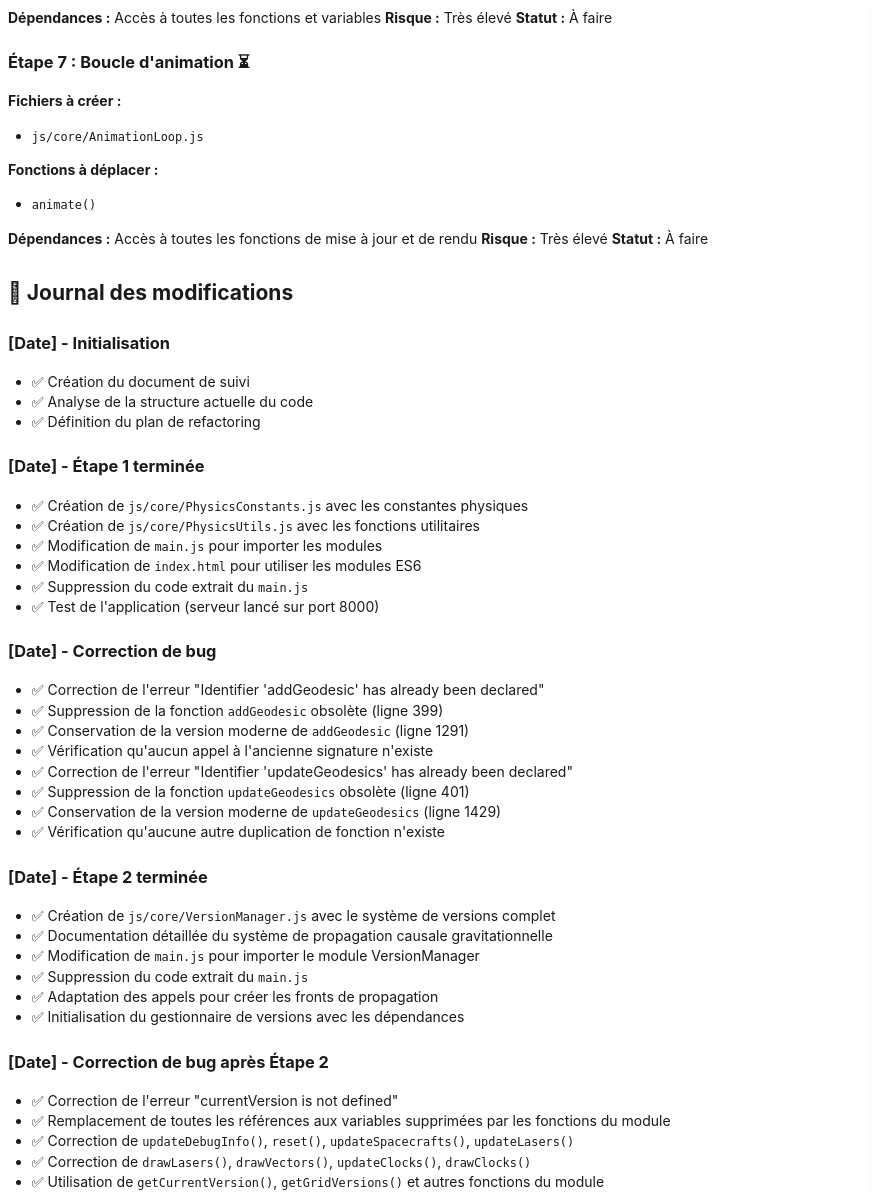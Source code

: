 **Dépendances :** Accès à toutes les fonctions et variables
**Risque :** Très élevé
**Statut :** À faire

### Étape 7 : Boucle d'animation ⏳
**Fichiers à créer :**
- `js/core/AnimationLoop.js`

**Fonctions à déplacer :**
- `animate()`

**Dépendances :** Accès à toutes les fonctions de mise à jour et de rendu
**Risque :** Très élevé
**Statut :** À faire

## 📝 Journal des modifications

### [Date] - Initialisation
- ✅ Création du document de suivi
- ✅ Analyse de la structure actuelle du code
- ✅ Définition du plan de refactoring

### [Date] - Étape 1 terminée
- ✅ Création de `js/core/PhysicsConstants.js` avec les constantes physiques
- ✅ Création de `js/core/PhysicsUtils.js` avec les fonctions utilitaires
- ✅ Modification de `main.js` pour importer les modules
- ✅ Modification de `index.html` pour utiliser les modules ES6
- ✅ Suppression du code extrait du `main.js`
- ✅ Test de l'application (serveur lancé sur port 8000)

### [Date] - Correction de bug
- ✅ Correction de l'erreur "Identifier 'addGeodesic' has already been declared"
- ✅ Suppression de la fonction `addGeodesic` obsolète (ligne 399)
- ✅ Conservation de la version moderne de `addGeodesic` (ligne 1291)
- ✅ Vérification qu'aucun appel à l'ancienne signature n'existe
- ✅ Correction de l'erreur "Identifier 'updateGeodesics' has already been declared"
- ✅ Suppression de la fonction `updateGeodesics` obsolète (ligne 401)
- ✅ Conservation de la version moderne de `updateGeodesics` (ligne 1429)
- ✅ Vérification qu'aucune autre duplication de fonction n'existe

### [Date] - Étape 2 terminée
- ✅ Création de `js/core/VersionManager.js` avec le système de versions complet
- ✅ Documentation détaillée du système de propagation causale gravitationnelle
- ✅ Modification de `main.js` pour importer le module VersionManager
- ✅ Suppression du code extrait du `main.js`
- ✅ Adaptation des appels pour créer les fronts de propagation
- ✅ Initialisation du gestionnaire de versions avec les dépendances

### [Date] - Correction de bug après Étape 2
- ✅ Correction de l'erreur "currentVersion is not defined"
- ✅ Remplacement de toutes les références aux variables supprimées par les fonctions du module
- ✅ Correction de `updateDebugInfo()`, `reset()`, `updateSpacecrafts()`, `updateLasers()`
- ✅ Correction de `drawLasers()`, `drawVectors()`, `updateClocks()`, `drawClocks()`
- ✅ Utilisation de `getCurrentVersion()`, `getGridVersions()` et autres fonctions du module
